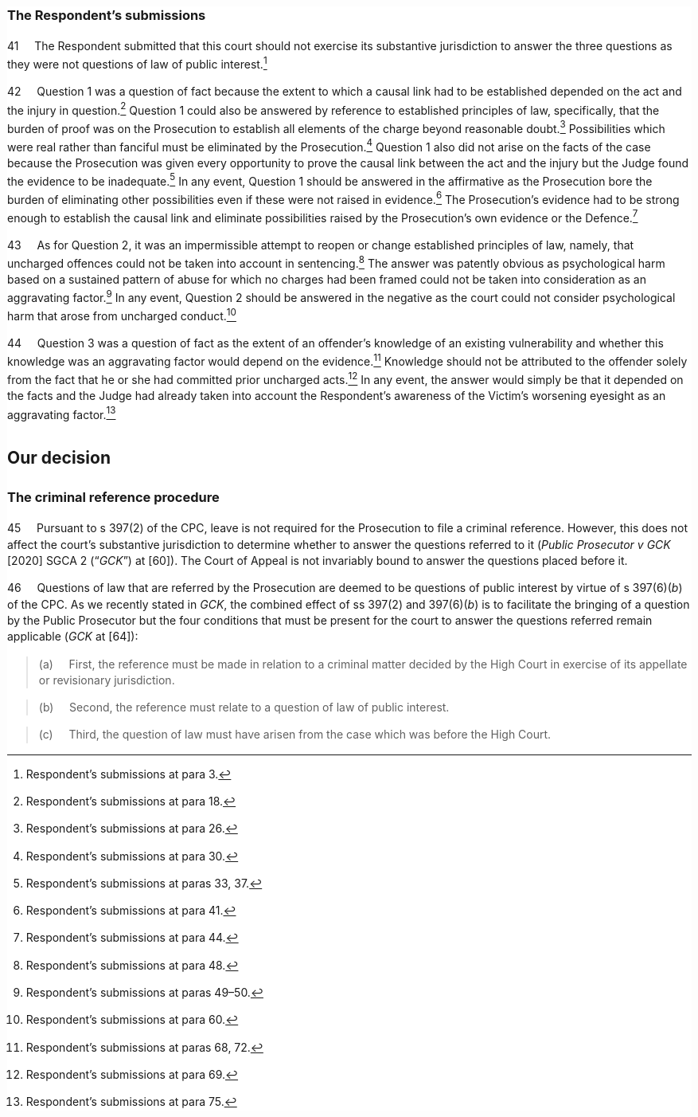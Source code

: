 ### The Respondent’s submissions

41     The Respondent submitted that this court should not exercise its substantive jurisdiction to answer the three questions as they were not questions of law of public interest.[^22]

42     Question 1 was a question of fact because the extent to which a causal link had to be established depended on the act and the injury in question.[^23] Question 1 could also be answered by reference to established principles of law, specifically, that the burden of proof was on the Prosecution to establish all elements of the charge beyond reasonable doubt.[^24] Possibilities which were real rather than fanciful must be eliminated by the Prosecution.[^25] Question 1 also did not arise on the facts of the case because the Prosecution was given every opportunity to prove the causal link between the act and the injury but the Judge found the evidence to be inadequate.[^26] In any event, Question 1 should be answered in the affirmative as the Prosecution bore the burden of eliminating other possibilities even if these were not raised in evidence.[^27] The Prosecution’s evidence had to be strong enough to establish the causal link and eliminate possibilities raised by the Prosecution’s own evidence or the Defence.[^28]

43     As for Question 2, it was an impermissible attempt to reopen or change established principles of law, namely, that uncharged offences could not be taken into account in sentencing.[^29] The answer was patently obvious as psychological harm based on a sustained pattern of abuse for which no charges had been framed could not be taken into consideration as an aggravating factor.[^30] In any event, Question 2 should be answered in the negative as the court could not consider psychological harm that arose from uncharged conduct.[^31]

44     Question 3 was a question of fact as the extent of an offender’s knowledge of an existing vulnerability and whether this knowledge was an aggravating factor would depend on the evidence.[^32] Knowledge should not be attributed to the offender solely from the fact that he or she had committed prior uncharged acts.[^33] In any event, the answer would simply be that it depended on the facts and the Judge had already taken into account the Respondent’s awareness of the Victim’s worsening eyesight as an aggravating factor.[^34]

## Our decision

### The criminal reference procedure

45     Pursuant to s 397(2) of the CPC, leave is not required for the Prosecution to file a criminal reference. However, this does not affect the court’s substantive jurisdiction to determine whether to answer the questions referred to it (_Public Prosecutor v GCK_ <span class="citation">\[2020\] SGCA 2</span> (“_GCK_”) at \[60\]). The Court of Appeal is not invariably bound to answer the questions placed before it.

46     Questions of law that are referred by the Prosecution are deemed to be questions of public interest by virtue of s 397(6)(_b_) of the CPC. As we recently stated in _GCK_, the combined effect of ss 397(2) and 397(6)(_b_) is to facilitate the bringing of a question by the Public Prosecutor but the four conditions that must be present for the court to answer the questions referred remain applicable (_GCK_ at \[64\]):

> (a)     First, the reference must be made in relation to a criminal matter decided by the High Court in exercise of its appellate or revisionary jurisdiction.

> (b)     Second, the reference must relate to a question of law of public interest.

> (c)     Third, the question of law must have arisen from the case which was before the High Court.


[^1]: Prosecution’s submissions at para 29.
[^2]: Prosecution’s submissions at para 4.
[^3]: Prosecution’s submissions at para 32.
[^4]: Prosecution’s submissions at para 35.
[^5]: Prosecution’s submissions at paras 37–38.
[^6]: Prosecution’s submissions at para 43.
[^7]: Prosecution’s submissions at para 45.
[^8]: Prosecution’s submissions at para 46.
[^9]: Prosecution’s submissions at para 50.
[^10]: Prosecution’s submissions at para 50.
[^11]: Prosecution’s submissions at para 51.
[^12]: Prosecution’s submissions at para 55.
[^13]: Prosecution’s submissions at para 4.
[^14]: Prosecution’s submissions at paras 56–57.
[^15]: Prosecution’s submissions at paras 80–81.
[^16]: Prosecution’s submissions at para 82.
[^17]: Prosecution’s submissions at para 83.
[^18]: Prosecution’s submissions at paras 67–68.
[^19]: Prosecution’s submissions at para 68.
[^20]: Prosecution’s submissions at para 71.
[^21]: Prosecution’s submissions at para 73.
[^22]: Respondent’s submissions at para 3.
[^23]: Respondent’s submissions at para 18.
[^24]: Respondent’s submissions at para 26.
[^25]: Respondent’s submissions at para 30.
[^26]: Respondent’s submissions at paras 33, 37.
[^27]: Respondent’s submissions at para 41.
[^28]: Respondent’s submissions at para 44.
[^29]: Respondent’s submissions at para 48.
[^30]: Respondent’s submissions at paras 49–50.
[^31]: Respondent’s submissions at para 60.
[^32]: Respondent’s submissions at paras 68, 72.
[^33]: Respondent’s submissions at para 69.
[^34]: Respondent’s submissions at para 75.
[^35]: ROP Vol 1 pp 339–340 (NEs 12 Oct 2017 pp 45–46), p 343 (NEs 12 Oct 2017 p 49).
[^36]: ROP Vol 1 pp 319–321 (NEs 12 Oct 2017 p 25–27).
[^37]: ROP Vol 1 pp 335 (NEs 12 Oct 2017 p 41); p 340 (NEs 12 Oct 2017 p 46).
[^38]: ROP Vol 1 pp 171, 179–180 (NEs 7 Jul 2017 p 81, 89–90).